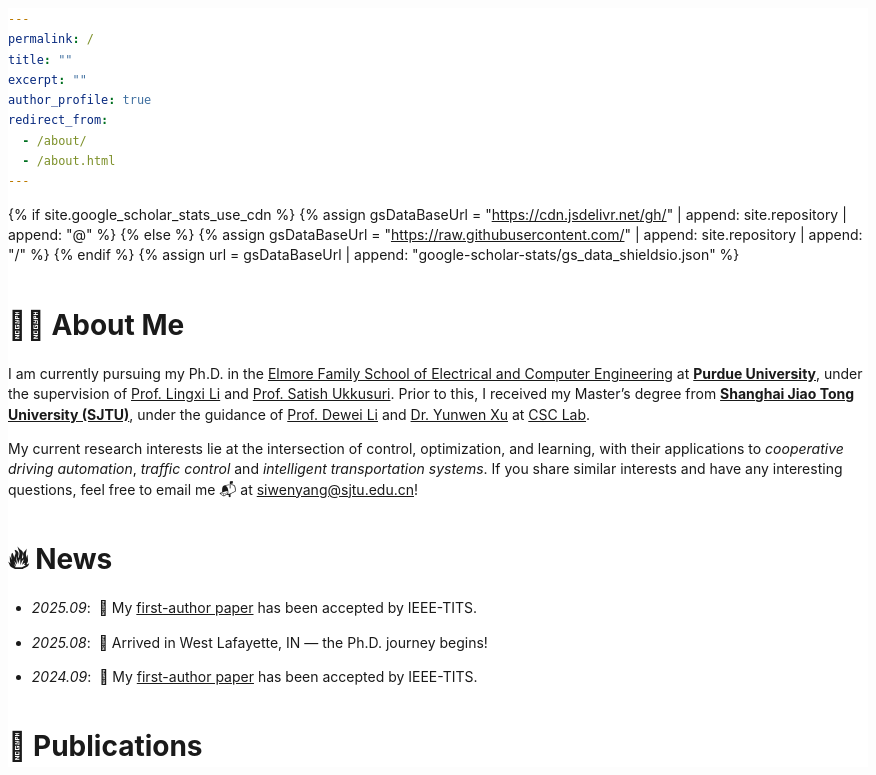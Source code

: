 ```yaml
---
permalink: /
title: ""
excerpt: ""
author_profile: true
redirect_from: 
  - /about/
  - /about.html
---
```


{% if site.google_scholar_stats_use_cdn %}
{% assign gsDataBaseUrl = "https://cdn.jsdelivr.net/gh/" | append: site.repository | append: "@" %}
{% else %}
{% assign gsDataBaseUrl = "https://raw.githubusercontent.com/" | append: site.repository | append: "/" %}
{% endif %}
{% assign url = gsDataBaseUrl | append: "google-scholar-stats/gs_data_shieldsio.json" %}

<span class='anchor' id='about-me'></span>
# 👨‍🎓 About Me
I am currently pursuing my Ph.D. in the [Elmore Family School of Electrical and Computer Engineering](https://engineering.purdue.edu/ECE) at [**Purdue University**](https://www.purdue.edu/), under the supervision of [Prof. Lingxi Li](https://engineering.purdue.edu/ECE/People/Faculty/Indianapolis/ptProfile?resource_id=296655&group_id=87916) and [Prof. Satish Ukkusuri](https://umnilab.github.io/?_ga=2.262274188.1279605593.1758417719-1924412767.1752791020). Prior to this, I received my Master’s degree from [**Shanghai Jiao Tong University (SJTU)**](https://en.sjtu.edu.cn/), under the guidance of [Prof. Dewei Li](https://scholar.google.com/citations?user=mLSocOwAAAAJ&hl=en&oi=ao) and [Dr. Yunwen Xu](https://scholar.google.com/citations?user=7eLzr2sAAAAJ&hl=en&oi=ao) at [CSC Lab](https://english.csc-lab.com/en/). 

My current research interests lie at the intersection of control, optimization, and learning, with their applications to *cooperative driving automation*, *traffic control* and *intelligent transportation systems*. If you share similar interests and have any interesting questions, feel free to email me 📬 at [siwenyang@sjtu.edu.cn](mailto:siwenyang@sjtu.edu.cn)!




# 🔥 News
- *2025.09*: &nbsp;🎉 My [first-author paper](https://ieeexplore.ieee.org/document/11175582) has been accepted by IEEE-TITS.
- *2025.08*: &nbsp;🛫 Arrived in West Lafayette, IN — the Ph.D. journey begins!

- *2024.09*: &nbsp;🎉 My [first-author paper](https://ieeexplore.ieee.org/document/10709851) has been accepted by IEEE-TITS.


# 📝 Publications 
